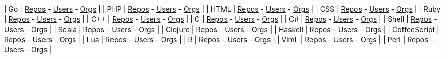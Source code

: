 | Go | [Repos](https://github.com/donnemartin/gh-stats/blob/master/language_stats/2015/go.md#most-starred-repos-go) - [Users](https://github.com/donnemartin/gh-stats/blob/master/language_stats/2015/go.md#most-starred-users-go) - [Orgs](https://github.com/donnemartin/gh-stats/blob/master/language_stats/2015/go.md#most-starred-orgs-go) |
| PHP | [Repos](https://github.com/donnemartin/gh-stats/blob/master/language_stats/2015/php.md#most-starred-repos-php) - [Users](https://github.com/donnemartin/gh-stats/blob/master/language_stats/2015/php.md#most-starred-users-php) - [Orgs](https://github.com/donnemartin/gh-stats/blob/master/language_stats/2015/php.md#most-starred-orgs-php) |
| HTML | [Repos](https://github.com/donnemartin/gh-stats/blob/master/language_stats/2015/html.md#most-starred-repos-html) - [Users](https://github.com/donnemartin/gh-stats/blob/master/language_stats/2015/html.md#most-starred-users-html) - [Orgs](https://github.com/donnemartin/gh-stats/blob/master/language_stats/2015/html.md#most-starred-orgs-html) |
| CSS | [Repos](https://github.com/donnemartin/gh-stats/blob/master/language_stats/2015/css.md#most-starred-repos-css) - [Users](https://github.com/donnemartin/gh-stats/blob/master/language_stats/2015/css.md#most-starred-users-css) - [Orgs](https://github.com/donnemartin/gh-stats/blob/master/language_stats/2015/css.md#most-starred-orgs-css) |
| Ruby | [Repos](https://github.com/donnemartin/gh-stats/blob/master/language_stats/2015/ruby.md#most-starred-repos-ruby) - [Users](https://github.com/donnemartin/gh-stats/blob/master/language_stats/2015/ruby.md#most-starred-users-ruby) - [Orgs](https://github.com/donnemartin/gh-stats/blob/master/language_stats/2015/ruby.md#most-starred-orgs-ruby) |
| C++ | [Repos](https://github.com/donnemartin/gh-stats/blob/master/language_stats/2015/c++.md#most-starred-repos-c++) - [Users](https://github.com/donnemartin/gh-stats/blob/master/language_stats/2015/c++.md#most-starred-users-c++) - [Orgs](https://github.com/donnemartin/gh-stats/blob/master/language_stats/2015/c++.md#most-starred-orgs-c++) |
| C | [Repos](https://github.com/donnemartin/gh-stats/blob/master/language_stats/2015/c.md#most-starred-repos-c) - [Users](https://github.com/donnemartin/gh-stats/blob/master/language_stats/2015/c.md#most-starred-users-c) - [Orgs](https://github.com/donnemartin/gh-stats/blob/master/language_stats/2015/c.md#most-starred-orgs-c) |
| C# | [Repos](https://github.com/donnemartin/gh-stats/blob/master/language_stats/2015/c#.md#most-starred-repos-c#) - [Users](https://github.com/donnemartin/gh-stats/blob/master/language_stats/2015/c#.md#most-starred-users-c#) - [Orgs](https://github.com/donnemartin/gh-stats/blob/master/language_stats/2015/c#.md#most-starred-orgs-c#) |
| Shell | [Repos](https://github.com/donnemartin/gh-stats/blob/master/language_stats/2015/shell.md#most-starred-repos-shell) - [Users](https://github.com/donnemartin/gh-stats/blob/master/language_stats/2015/shell.md#most-starred-users-shell) - [Orgs](https://github.com/donnemartin/gh-stats/blob/master/language_stats/2015/shell.md#most-starred-orgs-shell) |
| Scala | [Repos](https://github.com/donnemartin/gh-stats/blob/master/language_stats/2015/scala.md#most-starred-repos-scala) - [Users](https://github.com/donnemartin/gh-stats/blob/master/language_stats/2015/scala.md#most-starred-users-scala) - [Orgs](https://github.com/donnemartin/gh-stats/blob/master/language_stats/2015/scala.md#most-starred-orgs-scala) |
| Clojure | [Repos](https://github.com/donnemartin/gh-stats/blob/master/language_stats/2015/clojure.md#most-starred-repos-clojure) - [Users](https://github.com/donnemartin/gh-stats/blob/master/language_stats/2015/clojure.md#most-starred-users-clojure) - [Orgs](https://github.com/donnemartin/gh-stats/blob/master/language_stats/2015/clojure.md#most-starred-orgs-clojure) |
| Haskell | [Repos](https://github.com/donnemartin/gh-stats/blob/master/language_stats/2015/haskell.md#most-starred-repos-haskell) - [Users](https://github.com/donnemartin/gh-stats/blob/master/language_stats/2015/haskell.md#most-starred-users-haskell) - [Orgs](https://github.com/donnemartin/gh-stats/blob/master/language_stats/2015/haskell.md#most-starred-orgs-haskell) |
| CoffeeScript | [Repos](https://github.com/donnemartin/gh-stats/blob/master/language_stats/2015/coffeescript.md#most-starred-repos-coffeescript) - [Users](https://github.com/donnemartin/gh-stats/blob/master/language_stats/2015/coffeescript.md#most-starred-users-coffeescript) - [Orgs](https://github.com/donnemartin/gh-stats/blob/master/language_stats/2015/coffeescript.md#most-starred-orgs-coffeescript) |
| Lua | [Repos](https://github.com/donnemartin/gh-stats/blob/master/language_stats/2015/lua.md#most-starred-repos-lua) - [Users](https://github.com/donnemartin/gh-stats/blob/master/language_stats/2015/lua.md#most-starred-users-lua) - [Orgs](https://github.com/donnemartin/gh-stats/blob/master/language_stats/2015/lua.md#most-starred-orgs-lua) |
| R | [Repos](https://github.com/donnemartin/gh-stats/blob/master/language_stats/2015/r.md#most-starred-repos-r) - [Users](https://github.com/donnemartin/gh-stats/blob/master/language_stats/2015/r.md#most-starred-users-r) - [Orgs](https://github.com/donnemartin/gh-stats/blob/master/language_stats/2015/r.md#most-starred-orgs-r) |
| VimL | [Repos](https://github.com/donnemartin/gh-stats/blob/master/language_stats/2015/viml.md#most-starred-repos-viml) - [Users](https://github.com/donnemartin/gh-stats/blob/master/language_stats/2015/viml.md#most-starred-users-viml) - [Orgs](https://github.com/donnemartin/gh-stats/blob/master/language_stats/2015/viml.md#most-starred-orgs-viml) |
| Perl | [Repos](https://github.com/donnemartin/gh-stats/blob/master/language_stats/2015/perl.md#most-starred-repos-perl) - [Users](https://github.com/donnemartin/gh-stats/blob/master/language_stats/2015/perl.md#most-starred-users-perl) - [Orgs](https://github.com/donnemartin/gh-stats/blob/master/language_stats/2015/perl.md#most-starred-orgs-perl) |